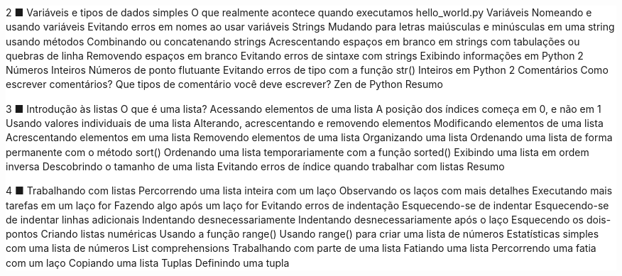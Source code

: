 2 ■ Variáveis e tipos de dados simples
O que realmente acontece quando executamos hello_world.py
Variáveis
Nomeando e usando variáveis
Evitando erros em nomes ao usar variáveis
Strings
Mudando para letras maiúsculas e minúsculas em uma string usando
métodos
Combinando ou concatenando strings
Acrescentando espaços em branco em strings com tabulações ou quebras
de linha
Removendo espaços em branco
Evitando erros de sintaxe com strings
Exibindo informações em Python 2
Números
Inteiros
Números de ponto flutuante
Evitando erros de tipo com a função str()
Inteiros em Python 2
Comentários
Como escrever comentários?
Que tipos de comentário você deve escrever?
Zen de Python
Resumo

3 ■ Introdução às listas
O que é uma lista?
Acessando elementos de uma lista
A posição dos índices começa em 0, e não em 1
Usando valores individuais de uma lista
Alterando, acrescentando e removendo elementos
Modificando elementos de uma lista
Acrescentando elementos em uma lista
Removendo elementos de uma lista
Organizando uma lista
Ordenando uma lista de forma permanente com o método sort()
Ordenando uma lista temporariamente com a função sorted()
Exibindo uma lista em ordem inversa
Descobrindo o tamanho de uma lista
Evitando erros de índice quando trabalhar com listas
Resumo

4 ■ Trabalhando com listas
Percorrendo uma lista inteira com um laço
Observando os laços com mais detalhes
Executando mais tarefas em um laço for
Fazendo algo após um laço for
Evitando erros de indentação
Esquecendo-se de indentar
Esquecendo-se de indentar linhas adicionais
Indentando desnecessariamente
Indentando desnecessariamente após o laço
Esquecendo os dois-pontos
Criando listas numéricas
Usando a função range()
Usando range() para criar uma lista de números
Estatísticas simples com uma lista de números
List comprehensions
Trabalhando com parte de uma lista
Fatiando uma lista
Percorrendo uma fatia com um laço
Copiando uma lista
Tuplas
Definindo uma tupla